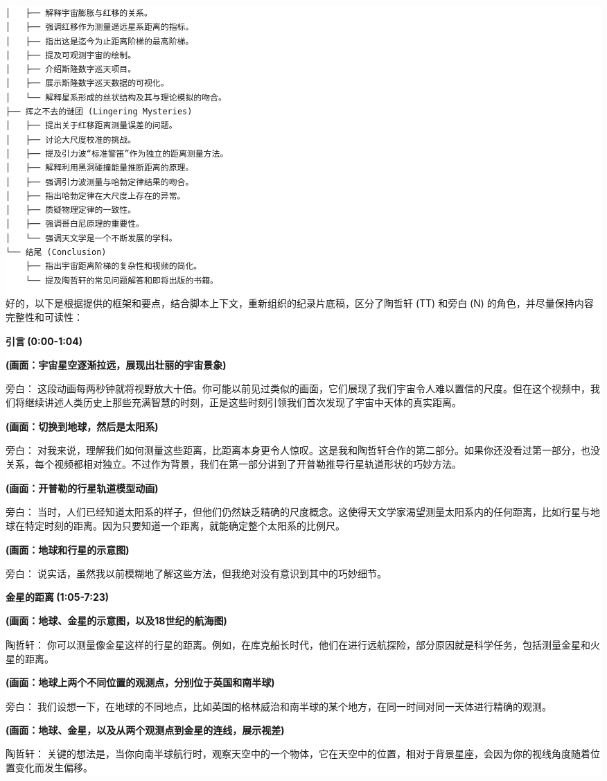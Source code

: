 ```
│   ├── 解释宇宙膨胀与红移的关系。
│   ├── 强调红移作为测量遥远星系距离的指标。
│   ├── 指出这是迄今为止距离阶梯的最高阶梯。
│   ├── 提及可观测宇宙的绘制。
│   ├── 介绍斯隆数字巡天项目。
│   ├── 展示斯隆数字巡天数据的可视化。
│   └── 解释星系形成的丝状结构及其与理论模拟的吻合。
├── 挥之不去的谜团 (Lingering Mysteries)
│   ├── 提出关于红移距离测量误差的问题。
│   ├── 讨论大尺度校准的挑战。
│   ├── 提及引力波“标准警笛”作为独立的距离测量方法。
│   ├── 解释利用黑洞碰撞能量推断距离的原理。
│   ├── 强调引力波测量与哈勃定律结果的吻合。
│   ├── 指出哈勃定律在大尺度上存在的异常。
│   ├── 质疑物理定律的一致性。
│   ├── 强调哥白尼原理的重要性。
│   └── 强调天文学是一个不断发展的学科。
└── 结尾 (Conclusion)
    ├── 指出宇宙距离阶梯的复杂性和视频的简化。
    └── 提及陶哲轩的常见问题解答和即将出版的书籍。

```


好的，以下是根据提供的框架和要点，结合脚本上下文，重新组织的纪录片底稿，区分了陶哲轩 (TT) 和旁白 (N) 的角色，并尽量保持内容完整性和可读性：

**引言 (0:00-1:04)**

**(画面：宇宙星空逐渐拉远，展现出壮丽的宇宙景象)**

旁白： 这段动画每两秒钟就将视野放大十倍。你可能以前见过类似的画面，它们展现了我们宇宙令人难以置信的尺度。但在这个视频中，我们将继续讲述人类历史上那些充满智慧的时刻，正是这些时刻引领我们首次发现了宇宙中天体的真实距离。

**(画面：切换到地球，然后是太阳系)**

旁白： 对我来说，理解我们如何测量这些距离，比距离本身更令人惊叹。这是我和陶哲轩合作的第二部分。如果你还没看过第一部分，也没关系，每个视频都相对独立。不过作为背景，我们在第一部分讲到了开普勒推导行星轨道形状的巧妙方法。

**(画面：开普勒的行星轨道模型动画)**

旁白： 当时，人们已经知道太阳系的样子，但他们仍然缺乏精确的尺度概念。这使得天文学家渴望测量太阳系内的任何距离，比如行星与地球在特定时刻的距离。因为只要知道一个距离，就能确定整个太阳系的比例尺。

**(画面：地球和行星的示意图)**

旁白： 说实话，虽然我以前模糊地了解这些方法，但我绝对没有意识到其中的巧妙细节。

**金星的距离 (1:05-7:23)**

**(画面：地球、金星的示意图，以及18世纪的航海图)**

陶哲轩： 你可以测量像金星这样的行星的距离。例如，在库克船长时代，他们在进行远航探险，部分原因就是科学任务，包括测量金星和火星的距离。

**(画面：地球上两个不同位置的观测点，分别位于英国和南半球)**

旁白： 我们设想一下，在地球的不同地点，比如英国的格林威治和南半球的某个地方，在同一时间对同一天体进行精确的观测。

**(画面：地球、金星，以及从两个观测点到金星的连线，展示视差)**

陶哲轩： 关键的想法是，当你向南半球航行时，观察天空中的一个物体，它在天空中的位置，相对于背景星座，会因为你的视线角度随着位置变化而发生偏移。
